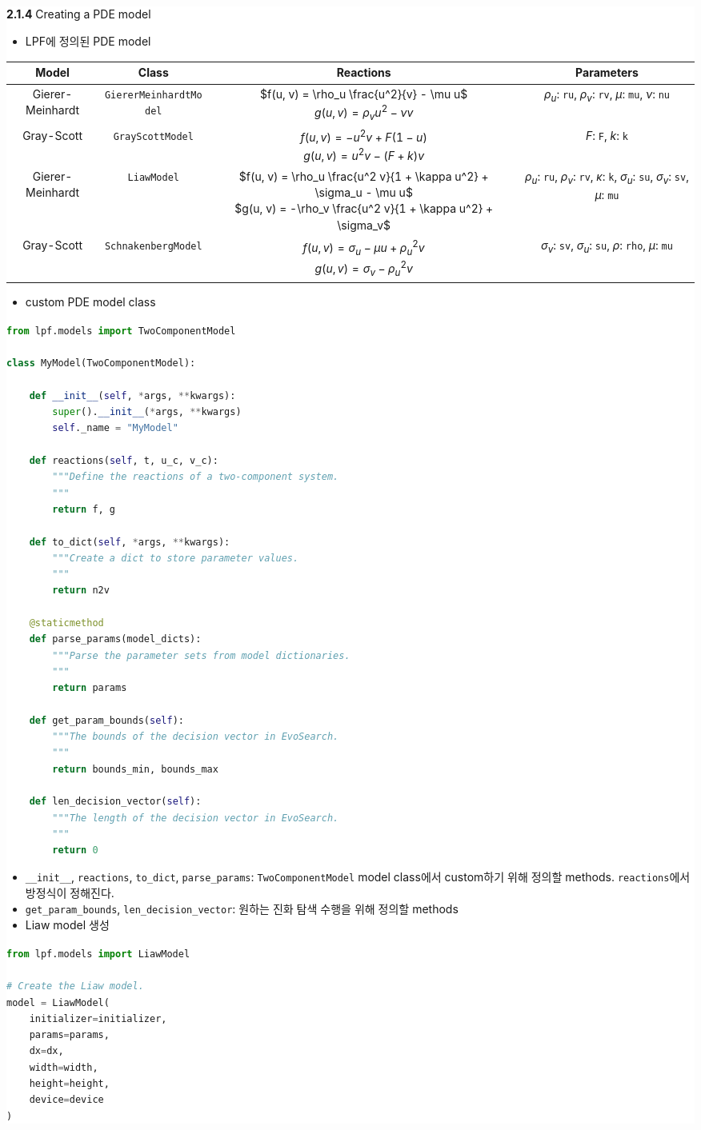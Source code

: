 **2.1.4**  Creating a PDE model       
- LPF에 정의된 PDE model   

|        Model        |        Class        |     Reactions     |     Parameters     |
|:-------------------:|:-------------------:|:-----------------:|:------------------:|
| Gierer-Meinhardt    | ```GiererMeinhardtModel```|    $f(u, v) = \rho_u \frac{u^2}{v} - \mu u$ <br> $g(u, v) = \rho_v u^2 - \nu v$   |       $ρ_u$: ``ru``, $ρ_v$: ``rv``,  $µ$: ``mu``, $ν$: ``nu``     |
| Gray-Scott          | ```GrayScottModel```      |     $f(u, v) = -u^2 v + F(1 - u)$ <br> $g(u, v) = u^2 v - (F + k)v$     |   $F$: ``F``, $k$: ``k``      |
| Gierer-Meinhardt    | ```LiawModel```           |    $f(u, v) = \rho_u \frac{u^2 v}{1 + \kappa u^2} + \sigma_u - \mu u$ <br> $g(u, v) = -\rho_v \frac{u^2 v}{1 + \kappa u^2} + \sigma_v$   |   $ρ_u$: ``ru``, $ρ_v$: ``rv``, $κ$: ``k``, $σ_u$: ``su``, $σ_v$: ``sv``, $µ$: ``mu``     |
| Gray-Scott          | ```SchnakenbergModel```   |     $f(u, v) = \sigma_u - \mu u + \rho_u^2 v$ <br> $g(u, v) = \sigma_v - \rho_u^2 v$     |   $σ_v$: ``sv``, $σ_u$: ``su``, $ρ$: ``rho``, $µ$: ``mu``      |  

- custom PDE model class  
```python
from lpf.models import TwoComponentModel

class MyModel(TwoComponentModel):

	def __init__(self, *args, **kwargs):
		super().__init__(*args, **kwargs)
		self._name = "MyModel"

	def reactions(self, t, u_c, v_c):
		"""Define the reactions of a two-component system.
		"""
		return f, g

	def to_dict(self, *args, **kwargs):
		"""Create a dict to store parameter values.
		"""
		return n2v

	@staticmethod
	def parse_params(model_dicts):
		"""Parse the parameter sets from model dictionaries.
		"""
		return params

	def get_param_bounds(self):
		"""The bounds of the decision vector in EvoSearch.
		"""
		return bounds_min, bounds_max

	def len_decision_vector(self):
		"""The length of the decision vector in EvoSearch.
		"""
		return 0
```   

- ```__init__```, ```reactions```, ```to_dict```, ```parse_params```: ```TwoComponentModel``` model class에서 custom하기 위해 정의할 methods. ```reactions```에서 방정식이 정해진다.   
- ```get_param_bounds```, ```len_decision_vector```: 원하는 진화 탐색 수행을 위해 정의할 methods   
- Liaw model 생성   
```python
from lpf.models import LiawModel

# Create the Liaw model.
model = LiawModel(
	initializer=initializer,
	params=params,
	dx=dx,
	width=width,
	height=height,
	device=device
)
```